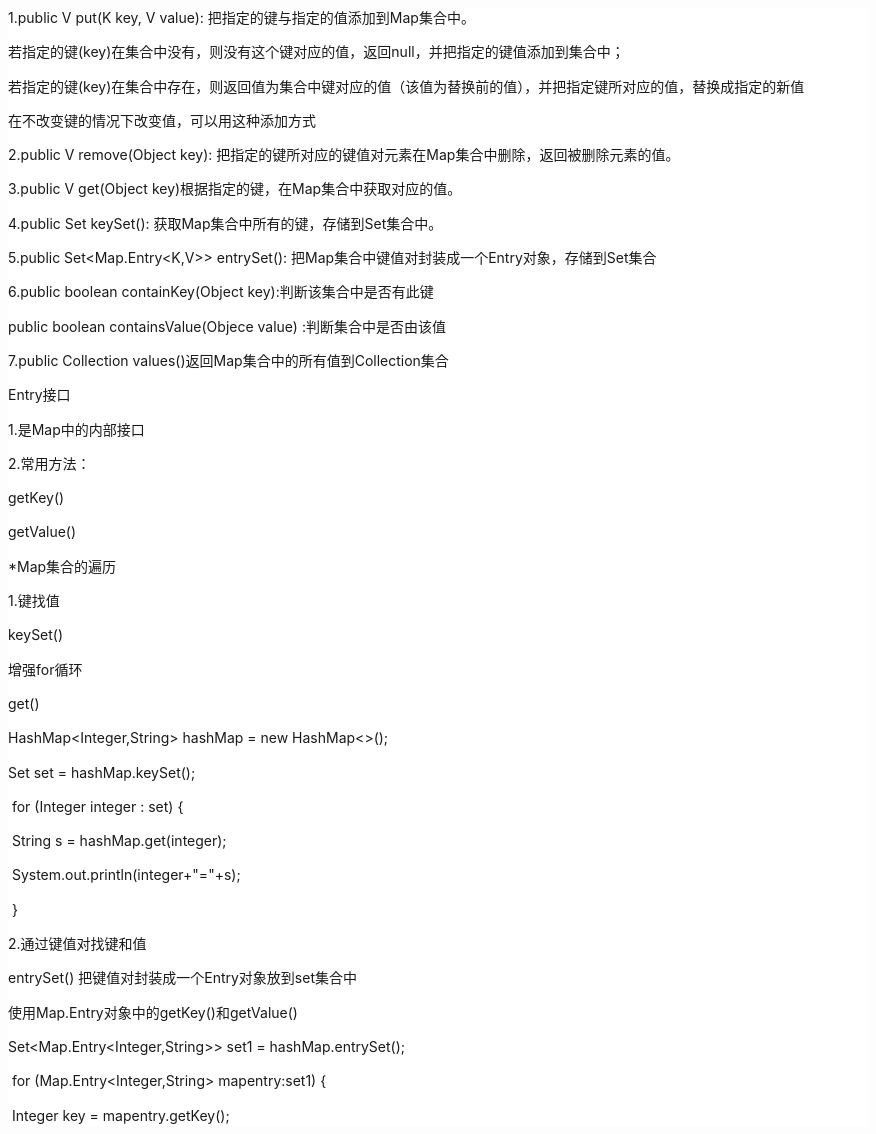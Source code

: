 1.public V put(K key, V value): 把指定的键与指定的值添加到Map集合中。

若指定的键(key)在集合中没有，则没有这个键对应的值，返回null，并把指定的键值添加到集合中；

若指定的键(key)在集合中存在，则返回值为集合中键对应的值（该值为替换前的值），并把指定键所对应的值，替换成指定的新值

在不改变键的情况下改变值，可以用这种添加方式

2.public V remove(Object key): 把指定的键所对应的键值对元素在Map集合中删除，返回被删除元素的值。

3.public V get(Object key)根据指定的键，在Map集合中获取对应的值。

4.public Set<K> keySet(): 获取Map集合中所有的键，存储到Set集合中。

5.public Set<Map.Entry<K,V>> entrySet(): 把Map集合中键值对封装成一个Entry对象，存储到Set集合

6.public boolean containKey(Object key):判断该集合中是否有此键

  public boolean containsValue(Objece value) :判断集合中是否由该值

7.public Collection<V> values()返回Map集合中的所有值到Collection集合

Entry接口

1.是Map中的内部接口

2.常用方法：

getKey()

getValue()

*Map集合的遍历

1.键找值

keySet()

增强for循环

get()

HashMap<Integer,String> hashMap = new HashMap<>();

Set<Integer> set = hashMap.keySet();

​    for (Integer integer : set) {

​      String s = hashMap.get(integer);

​      System.out.println(integer+"="+s);

​    }

2.通过键值对找键和值

entrySet()  把键值对封装成一个Entry对象放到set集合中

使用Map.Entry对象中的getKey()和getValue()

Set<Map.Entry<Integer,String>> set1 = hashMap.entrySet();

​    for (Map.Entry<Integer,String> mapentry:set1) {

​      Integer key = mapentry.getKey();
